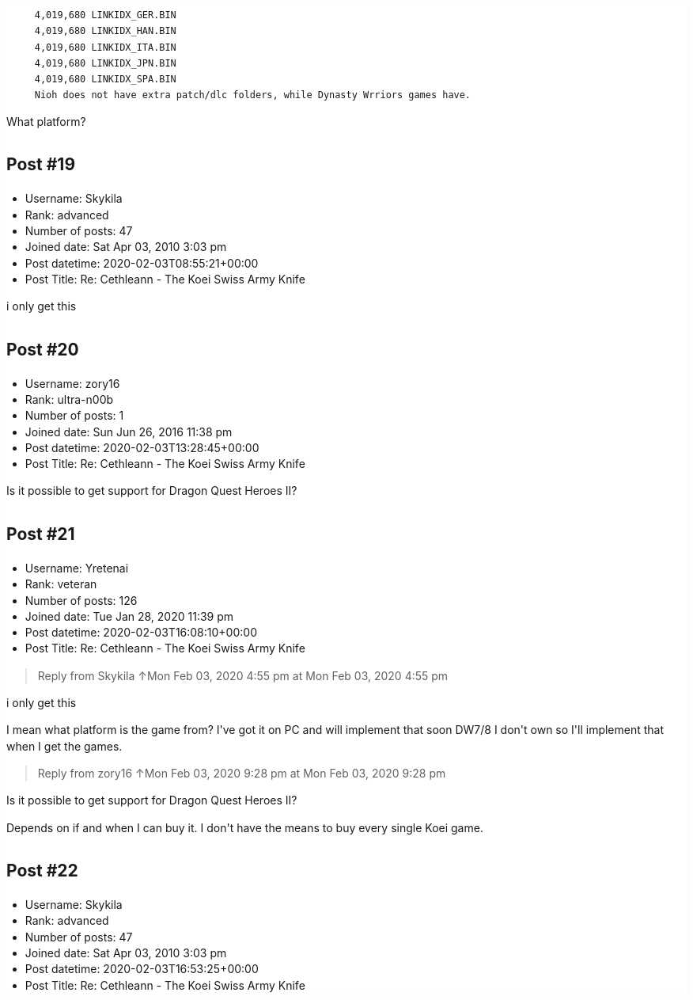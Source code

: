          4,019,680 LINKIDX_GER.BIN
         4,019,680 LINKIDX_HAN.BIN
         4,019,680 LINKIDX_ITA.BIN
         4,019,680 LINKIDX_JPN.BIN
         4,019,680 LINKIDX_SPA.BIN
         Nioh does not have extra patch/dlc folders, while Dynasty Wrriors games have.

What platform?
## Post #19
- Username: Skykila
- Rank: advanced
- Number of posts: 47
- Joined date: Sat Apr 03, 2010 3:03 pm
- Post datetime: 2020-02-03T08:55:21+00:00
- Post Title: Re: Cethleann - The Koei Swiss Army Knife

i only get this
## Post #20
- Username: zory16
- Rank: ultra-n00b
- Number of posts: 1
- Joined date: Sun Jun 26, 2016 11:38 pm
- Post datetime: 2020-02-03T13:28:45+00:00
- Post Title: Re: Cethleann - The Koei Swiss Army Knife

Is it possible to get support for Dragon Quest Heroes II?
## Post #21
- Username: Yretenai
- Rank: veteran
- Number of posts: 126
- Joined date: Tue Jan 28, 2020 11:39 pm
- Post datetime: 2020-02-03T16:08:10+00:00
- Post Title: Re: Cethleann - The Koei Swiss Army Knife

> Reply from Skykila ↑Mon Feb 03, 2020 4:55 pm at Mon Feb 03, 2020 4:55 pm
>
> 
i only get this

I mean what platform is the game from? I've got it on PC and will implement that soon
DW7/8 I don't own so I'll implement that when I get the games.

> Reply from zory16 ↑Mon Feb 03, 2020 9:28 pm at Mon Feb 03, 2020 9:28 pm
>
> 
Is it possible to get support for Dragon Quest Heroes II?

Depends on if and when I can buy it. I don't have the means to buy every single Koei game.
## Post #22
- Username: Skykila
- Rank: advanced
- Number of posts: 47
- Joined date: Sat Apr 03, 2010 3:03 pm
- Post datetime: 2020-02-03T16:53:25+00:00
- Post Title: Re: Cethleann - The Koei Swiss Army Knife
